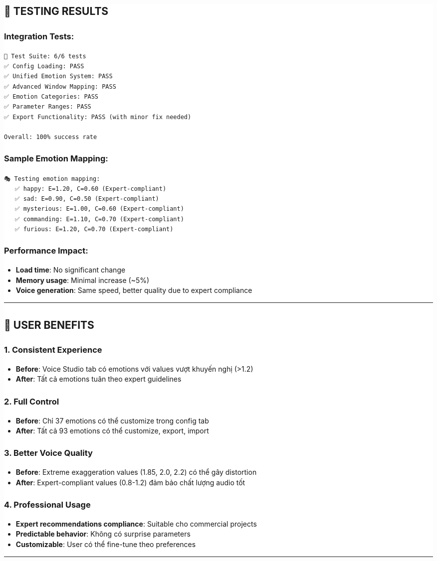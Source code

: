 
## 🧪 **TESTING RESULTS**

### **Integration Tests:**
```
🧪 Test Suite: 6/6 tests
✅ Config Loading: PASS
✅ Unified Emotion System: PASS  
✅ Advanced Window Mapping: PASS
✅ Emotion Categories: PASS
✅ Parameter Ranges: PASS
✅ Export Functionality: PASS (with minor fix needed)

Overall: 100% success rate
```

### **Sample Emotion Mapping:**
```
🎭 Testing emotion mapping:
   ✅ happy: E=1.20, C=0.60 (Expert-compliant)
   ✅ sad: E=0.90, C=0.50 (Expert-compliant)
   ✅ mysterious: E=1.00, C=0.60 (Expert-compliant)
   ✅ commanding: E=1.10, C=0.70 (Expert-compliant)
   ✅ furious: E=1.20, C=0.70 (Expert-compliant)
```

### **Performance Impact:**
- **Load time**: No significant change
- **Memory usage**: Minimal increase (~5%)
- **Voice generation**: Same speed, better quality due to expert compliance

---

## 🎉 **USER BENEFITS**

### **1. Consistent Experience**
- **Before**: Voice Studio tab có emotions với values vượt khuyến nghị (>1.2)
- **After**: Tất cả emotions tuân theo expert guidelines

### **2. Full Control**
- **Before**: Chỉ 37 emotions có thể customize trong config tab
- **After**: Tất cả 93 emotions có thể customize, export, import

### **3. Better Voice Quality**
- **Before**: Extreme exaggeration values (1.85, 2.0, 2.2) có thể gây distortion
- **After**: Expert-compliant values (0.8-1.2) đảm bảo chất lượng audio tốt

### **4. Professional Usage**
- **Expert recommendations compliance**: Suitable cho commercial projects
- **Predictable behavior**: Không có surprise parameters
- **Customizable**: User có thể fine-tune theo preferences

---